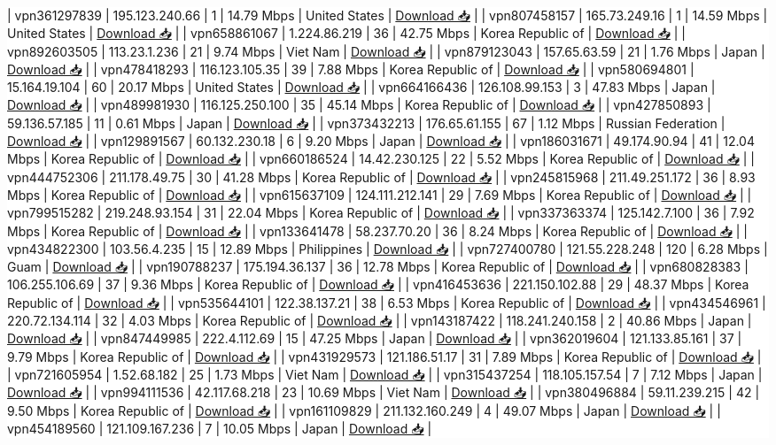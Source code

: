 | vpn361297839 | 195.123.240.66 | 1 | 14.79 Mbps | United States | [Download 📥](./configs/server_28_US.ovpn) |
| vpn807458157 | 165.73.249.16 | 1 | 14.59 Mbps | United States | [Download 📥](./configs/server_29_US.ovpn) |
| vpn658861067 | 1.224.86.219 | 36 | 42.75 Mbps | Korea Republic of | [Download 📥](./configs/server_30_KR.ovpn) |
| vpn892603505 | 113.23.1.236 | 21 | 9.74 Mbps | Viet Nam | [Download 📥](./configs/server_31_VN.ovpn) |
| vpn879123043 | 157.65.63.59 | 21 | 1.76 Mbps | Japan | [Download 📥](./configs/server_32_JP.ovpn) |
| vpn478418293 | 116.123.105.35 | 39 | 7.88 Mbps | Korea Republic of | [Download 📥](./configs/server_33_KR.ovpn) |
| vpn580694801 | 15.164.19.104 | 60 | 20.17 Mbps | United States | [Download 📥](./configs/server_34_US.ovpn) |
| vpn664166436 | 126.108.99.153 | 3 | 47.83 Mbps | Japan | [Download 📥](./configs/server_35_JP.ovpn) |
| vpn489981930 | 116.125.250.100 | 35 | 45.14 Mbps | Korea Republic of | [Download 📥](./configs/server_36_KR.ovpn) |
| vpn427850893 | 59.136.57.185 | 11 | 0.61 Mbps | Japan | [Download 📥](./configs/server_37_JP.ovpn) |
| vpn373432213 | 176.65.61.155 | 67 | 1.12 Mbps | Russian Federation | [Download 📥](./configs/server_38_RU.ovpn) |
| vpn129891567 | 60.132.230.18 | 6 | 9.20 Mbps | Japan | [Download 📥](./configs/server_39_JP.ovpn) |
| vpn186031671 | 49.174.90.94 | 41 | 12.04 Mbps | Korea Republic of | [Download 📥](./configs/server_40_KR.ovpn) |
| vpn660186524 | 14.42.230.125 | 22 | 5.52 Mbps | Korea Republic of | [Download 📥](./configs/server_41_KR.ovpn) |
| vpn444752306 | 211.178.49.75 | 30 | 41.28 Mbps | Korea Republic of | [Download 📥](./configs/server_42_KR.ovpn) |
| vpn245815968 | 211.49.251.172 | 36 | 8.93 Mbps | Korea Republic of | [Download 📥](./configs/server_43_KR.ovpn) |
| vpn615637109 | 124.111.212.141 | 29 | 7.69 Mbps | Korea Republic of | [Download 📥](./configs/server_44_KR.ovpn) |
| vpn799515282 | 219.248.93.154 | 31 | 22.04 Mbps | Korea Republic of | [Download 📥](./configs/server_45_KR.ovpn) |
| vpn337363374 | 125.142.7.100 | 36 | 7.92 Mbps | Korea Republic of | [Download 📥](./configs/server_46_KR.ovpn) |
| vpn133641478 | 58.237.70.20 | 36 | 8.24 Mbps | Korea Republic of | [Download 📥](./configs/server_47_KR.ovpn) |
| vpn434822300 | 103.56.4.235 | 15 | 12.89 Mbps | Philippines | [Download 📥](./configs/server_48_PH.ovpn) |
| vpn727400780 | 121.55.228.248 | 120 | 6.28 Mbps | Guam | [Download 📥](./configs/server_49_GU.ovpn) |
| vpn190788237 | 175.194.36.137 | 36 | 12.78 Mbps | Korea Republic of | [Download 📥](./configs/server_50_KR.ovpn) |
| vpn680828383 | 106.255.106.69 | 37 | 9.36 Mbps | Korea Republic of | [Download 📥](./configs/server_51_KR.ovpn) |
| vpn416453636 | 221.150.102.88 | 29 | 48.37 Mbps | Korea Republic of | [Download 📥](./configs/server_52_KR.ovpn) |
| vpn535644101 | 122.38.137.21 | 38 | 6.53 Mbps | Korea Republic of | [Download 📥](./configs/server_53_KR.ovpn) |
| vpn434546961 | 220.72.134.114 | 32 | 4.03 Mbps | Korea Republic of | [Download 📥](./configs/server_54_KR.ovpn) |
| vpn143187422 | 118.241.240.158 | 2 | 40.86 Mbps | Japan | [Download 📥](./configs/server_55_JP.ovpn) |
| vpn847449985 | 222.4.112.69 | 15 | 47.25 Mbps | Japan | [Download 📥](./configs/server_56_JP.ovpn) |
| vpn362019604 | 121.133.85.161 | 37 | 9.79 Mbps | Korea Republic of | [Download 📥](./configs/server_57_KR.ovpn) |
| vpn431929573 | 121.186.51.17 | 31 | 7.89 Mbps | Korea Republic of | [Download 📥](./configs/server_58_KR.ovpn) |
| vpn721605954 | 1.52.68.182 | 25 | 1.73 Mbps | Viet Nam | [Download 📥](./configs/server_59_VN.ovpn) |
| vpn315437254 | 118.105.157.54 | 7 | 7.12 Mbps | Japan | [Download 📥](./configs/server_60_JP.ovpn) |
| vpn994111536 | 42.117.68.218 | 23 | 10.69 Mbps | Viet Nam | [Download 📥](./configs/server_61_VN.ovpn) |
| vpn380496884 | 59.11.239.215 | 42 | 9.50 Mbps | Korea Republic of | [Download 📥](./configs/server_62_KR.ovpn) |
| vpn161109829 | 211.132.160.249 | 4 | 49.07 Mbps | Japan | [Download 📥](./configs/server_63_JP.ovpn) |
| vpn454189560 | 121.109.167.236 | 7 | 10.05 Mbps | Japan | [Download 📥](./configs/server_64_JP.ovpn) |